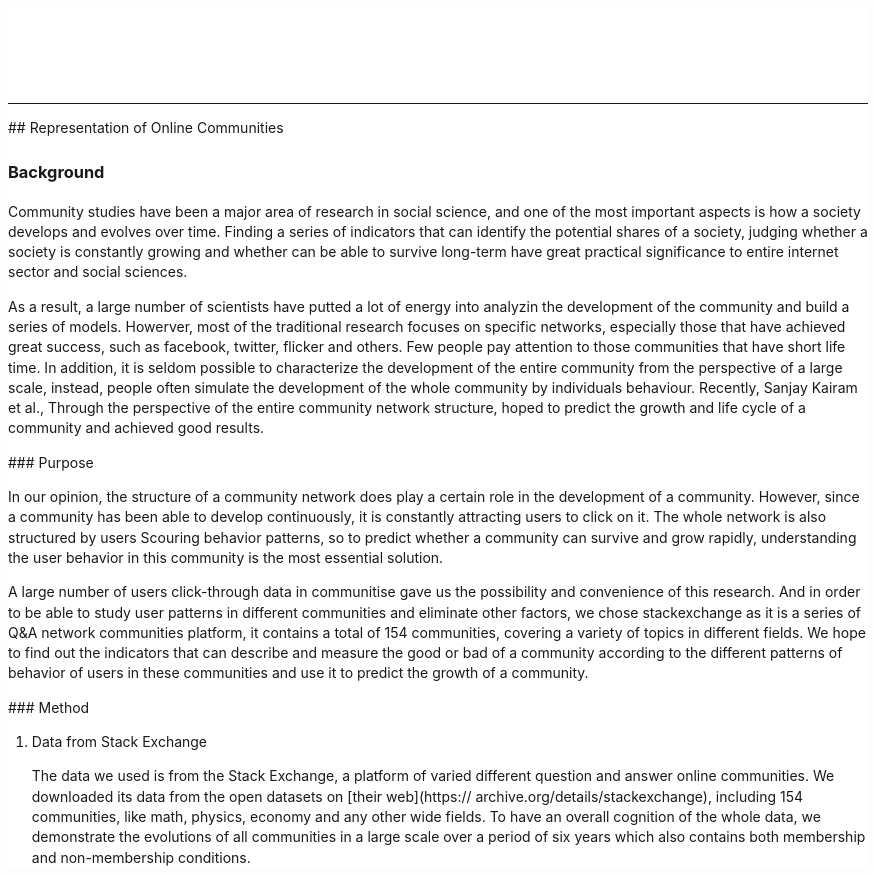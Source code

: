 
<br><br><br><br>
<hr/>
<div id="pos32"></div>
## Representation of Online Communities 

### Background

  Community studies have been a major area of research in social science, and one of the most important aspects is how a society develops and evolves over time. Finding a series of indicators that can identify the potential shares of a society, judging whether a society is constantly growing and whether can be able to survive long-term have great practical significance to entire internet sector and social sciences. 

  As a result, a large number of scientists have putted a lot of energy into analyzin the development of the community and build a series of models. Howerver, most of the traditional research focuses on specific networks, especially those that have achieved great success, such as facebook, twitter, flicker and others. Few people pay attention to those communities that have short life time. In addition, it is seldom possible to characterize the development of the entire community from the perspective of a large scale, instead, people often simulate the development of the whole community by individuals behaviour. Recently, Sanjay Kairam et al., Through the perspective of the entire community network structure, hoped to predict the growth and life cycle of a community and achieved good results.

<div id="pos321"></div>
### Purpose

  In our opinion, the structure of a community network does play a certain role in the development of a community. However, since a community has been able to develop continuously, it is constantly attracting users to click on it. The whole network is also structured by users Scouring behavior patterns, so to predict whether a community can survive and grow rapidly, understanding the user behavior in this community is the most essential solution.

  A large number of users click-through data in communitise gave us the possibility and convenience of this research. And in order to be able to study user patterns in different communities and eliminate other factors, we chose stackexchange as it is a series of Q&A network communities platform, it contains a total of 154 communities, covering a variety of topics in different fields. We hope to find out the indicators that can describe and measure the good or bad of a community according to the different patterns of behavior of users in these communities and use it to predict the growth of a community.

<div id="pos322"></div>
### Method

1. Data from Stack Exchange

	  The data we used is from the Stack Exchange, a platform of varied different question and answer online communities. We downloaded its data from the open datasets on [their web](https:// archive.org/details/stackexchange), including 154 communities, like math, physics, economy and any other wide fields. To have an overall cognition of the whole data, we demonstrate the evolutions of all communities in a large scale over a period of six years which also contains both membership and non-membership conditions.
